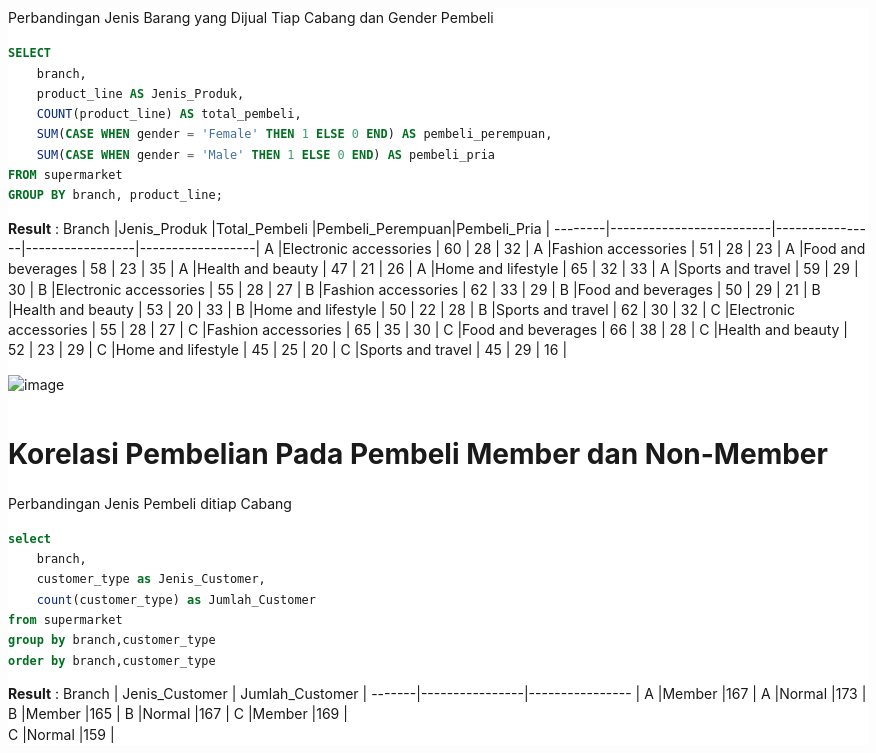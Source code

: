 
Perbandingan Jenis Barang yang Dijual Tiap Cabang dan Gender Pembeli
````sql
SELECT
    branch,
    product_line AS Jenis_Produk,
    COUNT(product_line) AS total_pembeli,
    SUM(CASE WHEN gender = 'Female' THEN 1 ELSE 0 END) AS pembeli_perempuan,
    SUM(CASE WHEN gender = 'Male' THEN 1 ELSE 0 END) AS pembeli_pria
FROM supermarket
GROUP BY branch, product_line;
````
**Result** :
Branch  |Jenis_Produk             |Total_Pembeli   |Pembeli_Perempuan|Pembeli_Pria      |
--------|-------------------------|----------------|-----------------|------------------|
A	    |Electronic accessories	  |  60	           |  28             |	32              |
A	    |Fashion accessories	  |  51	           |  28             |	23              |
A	    |Food and beverages	      |  58	           |  23             |	35              |
A	    |Health and beauty	      |  47	           |  21             |	26              |
A	    |Home and lifestyle	      |  65	           |  32             |	33              |
A	    |Sports and travel	      |  59	           |  29             |	30              |
B	    |Electronic accessories	  |  55	           |  28             |	27              |
B	    |Fashion accessories	  |  62	           |  33             |	29              |
B	    |Food and beverages	      |  50	           |  29             |	21              |
B	    |Health and beauty	      |  53	           |  20             |	33              |
B	    |Home and lifestyle	      |  50	           |  22             |	28              |
B	    |Sports and travel	      |  62	           |  30             |	32              |
C	    |Electronic accessories	  |  55	           |  28             |	27              |
C	    |Fashion accessories	  |  65	           |  35             |	30              |
C	    |Food and beverages	      |  66	           |  38             |	28              |
C	    |Health and beauty	      |  52	           |  23             |	29              |
C	    |Home and lifestyle	      |  45	           |  25             |	20              |
C	    |Sports and travel	      |  45	           |  29             |	16              |

![image](https://github.com/noperi11/Supermarket-SQL/assets/126463961/22df6a44-a987-4c5f-bf65-4d096b02d871)


# Korelasi Pembelian Pada Pembeli Member dan Non-Member
Perbandingan Jenis Pembeli ditiap Cabang
````sql
select 
    branch,
    customer_type as Jenis_Customer,
    count(customer_type) as Jumlah_Customer
from supermarket
group by branch,customer_type
order by branch,customer_type
````
**Result** :
Branch | Jenis_Customer | Jumlah_Customer |
-------|----------------|---------------- |
A	   |Member	        |167              |
A      |Normal	        |173              |
B	   |Member	        |165              |
B	   |Normal	        |167              |
C	   |Member	        |169              |  
C	   |Normal	        |159              |
